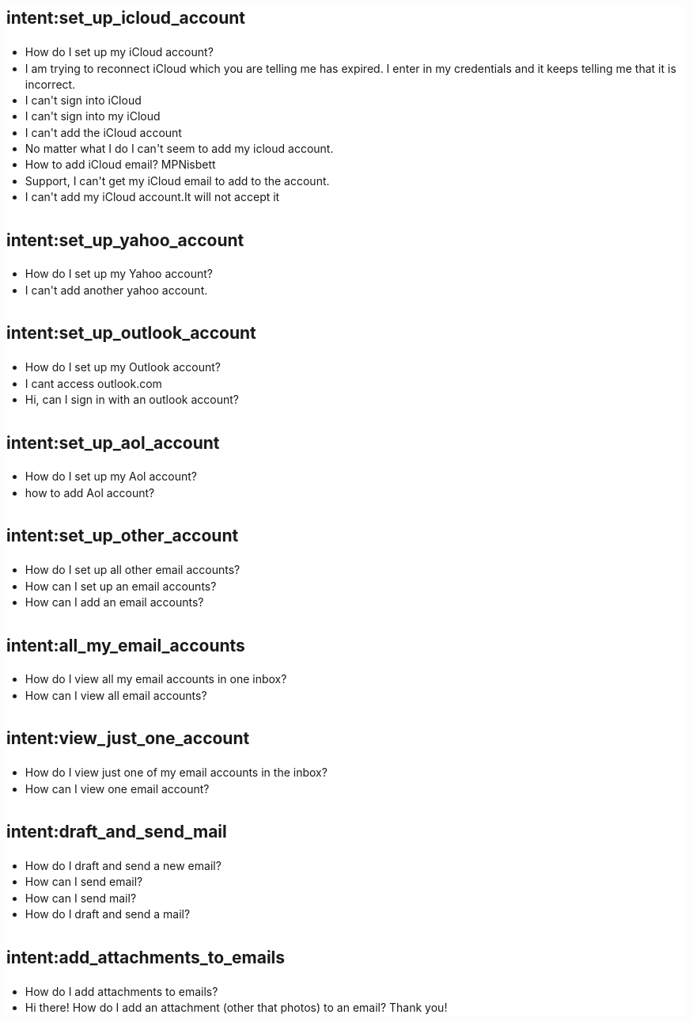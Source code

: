 ## intent:set_up_icloud_account
- How do I set up my iCloud account?
- I am trying to reconnect iCloud which you are telling me has expired. I enter in my credentials and it keeps telling me that it is incorrect.
- I can't sign into iCloud
- I can't sign into my iCloud 
- I can't add the iCloud account    
- No matter what I do I can't seem to add my icloud account.
- How to add iCloud email?  MPNisbett
- Support,    I can't get my iCloud email to add to the account.    
- I can't add my iCloud account.It will not accept it    

## intent:set_up_yahoo_account
- How do I set up my Yahoo account?
- I can't add another yahoo account.          

## intent:set_up_outlook_account
- How do I set up my Outlook account?
- I cant access outlook.com  
- Hi, can I sign in with an outlook account? 

## intent:set_up_aol_account
- How do I set up my Aol account?
- how to add Aol account?

## intent:set_up_other_account
- How do I set up all other email accounts?
- How can I set up an email accounts?
- How can I add an email accounts?

## intent:all_my_email_accounts
- How do I view all my email accounts in one inbox?
- How can I view all email accounts?

## intent:view_just_one_account
- How do I view just one of my email accounts in the inbox?
- How can I view one email account?

## intent:draft_and_send_mail
- How do I draft and send a new email?
- How can I send email?
- How can I send mail?
- How do I draft and send a mail?

## intent:add_attachments_to_emails
- How do I add attachments to emails?
- Hi there! How do I add an attachment (other that photos) to an email? Thank you!  
